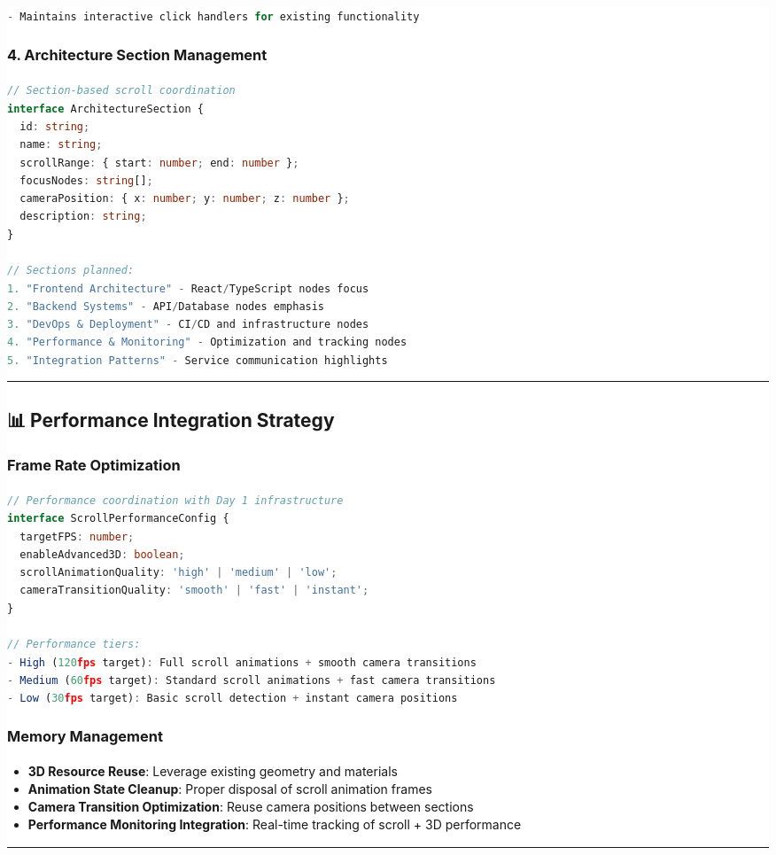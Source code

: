 ```typescript
- Maintains interactive click handlers for existing functionality
```

### **4. Architecture Section Management**
```typescript
// Section-based scroll coordination
interface ArchitectureSection {
  id: string;
  name: string;
  scrollRange: { start: number; end: number };
  focusNodes: string[];
  cameraPosition: { x: number; y: number; z: number };
  description: string;
}

// Sections planned:
1. "Frontend Architecture" - React/TypeScript nodes focus
2. "Backend Systems" - API/Database nodes emphasis  
3. "DevOps & Deployment" - CI/CD and infrastructure nodes
4. "Performance & Monitoring" - Optimization and tracking nodes
5. "Integration Patterns" - Service communication highlights
```

---

## 📊 **Performance Integration Strategy**

### **Frame Rate Optimization**
```typescript
// Performance coordination with Day 1 infrastructure
interface ScrollPerformanceConfig {
  targetFPS: number;
  enableAdvanced3D: boolean;
  scrollAnimationQuality: 'high' | 'medium' | 'low';
  cameraTransitionQuality: 'smooth' | 'fast' | 'instant';
}

// Performance tiers:
- High (120fps target): Full scroll animations + smooth camera transitions
- Medium (60fps target): Standard scroll animations + fast camera transitions  
- Low (30fps target): Basic scroll detection + instant camera positions
```

### **Memory Management**
- **3D Resource Reuse**: Leverage existing geometry and materials
- **Animation State Cleanup**: Proper disposal of scroll animation frames
- **Camera Transition Optimization**: Reuse camera positions between sections
- **Performance Monitoring Integration**: Real-time tracking of scroll + 3D performance

---
